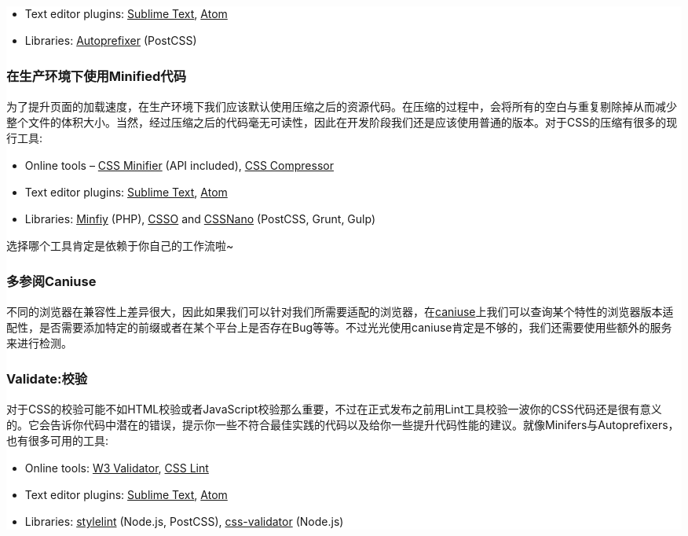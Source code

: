 * Text editor plugins: [Sublime Text](https://github.com/sindresorhus/sublime-autoprefixer), [Atom](https://atom.io/packages/autoprefixer)

* Libraries: [Autoprefixer](https://github.com/postcss/autoprefixer) (PostCSS)

### 在生产环境下使用Minified代码

为了提升页面的加载速度，在生产环境下我们应该默认使用压缩之后的资源代码。在压缩的过程中，会将所有的空白与重复剔除掉从而减少整个文件的体积大小。当然，经过压缩之后的代码毫无可读性，因此在开发阶段我们还是应该使用普通的版本。对于CSS的压缩有很多的现行工具:

* Online tools – [CSS Minifier](https://cssminifier.com/) (API included), [CSS Compressor](http://csscompressor.com/)

* Text editor plugins: [Sublime Text](https://packagecontrol.io/packages/Minify), [Atom](https://atom.io/packages/atom-minify)

* Libraries: [Minfiy](https://github.com/matthiasmullie/minify) (PHP), [CSSO](https://github.com/css/csso) and [CSSNano](http://cssnano.co/) (PostCSS, Grunt, Gulp)

选择哪个工具肯定是依赖于你自己的工作流啦~

### 多参阅Caniuse

不同的浏览器在兼容性上差异很大，因此如果我们可以针对我们所需要适配的浏览器，在[caniuse](http://caniuse.com/)上我们可以查询某个特性的浏览器版本适配性，是否需要添加特定的前缀或者在某个平台上是否存在Bug等等。不过光光使用caniuse肯定是不够的，我们还需要使用些额外的服务来进行检测。

### Validate:校验

对于CSS的校验可能不如HTML校验或者JavaScript校验那么重要，不过在正式发布之前用Lint工具校验一波你的CSS代码还是很有意义的。它会告诉你代码中潜在的错误，提示你一些不符合最佳实践的代码以及给你一些提升代码性能的建议。就像Minifers与Autoprefixers，也有很多可用的工具:

* Online tools: [W3 Validator](https://jigsaw.w3.org/css-validator/), [CSS Lint](http://csslint.net/)

* Text editor plugins: [Sublime Text](https://packagecontrol.io/packages/W3CValidators), [Atom](https://atom.io/packages/csslint)

* Libraries: [stylelint](http://stylelint.io/) (Node.js, PostCSS), [css-validator](https://www.npmjs.com/package/css-validator) (Node.js)

